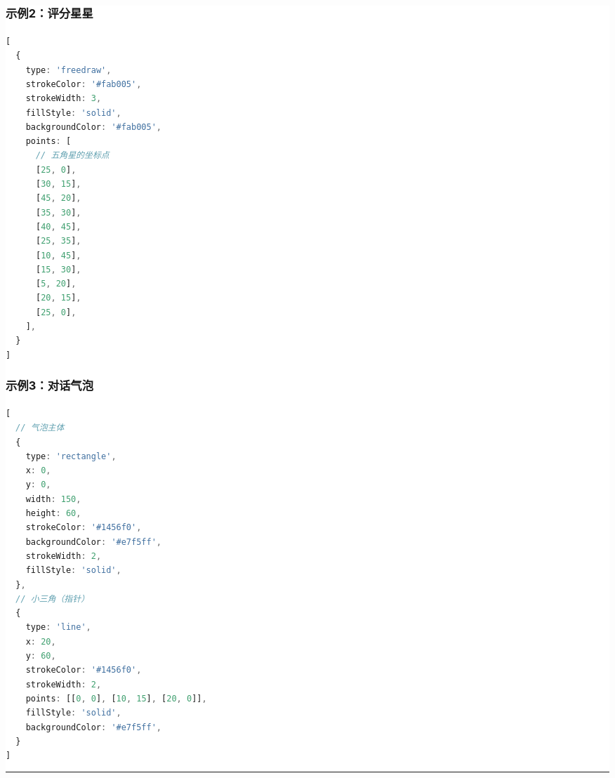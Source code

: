 ### 示例2：评分星星

```typescript
[
  {
    type: 'freedraw',
    strokeColor: '#fab005',
    strokeWidth: 3,
    fillStyle: 'solid',
    backgroundColor: '#fab005',
    points: [
      // 五角星的坐标点
      [25, 0],
      [30, 15],
      [45, 20],
      [35, 30],
      [40, 45],
      [25, 35],
      [10, 45],
      [15, 30],
      [5, 20],
      [20, 15],
      [25, 0],
    ],
  }
]
```

### 示例3：对话气泡

```typescript
[
  // 气泡主体
  {
    type: 'rectangle',
    x: 0,
    y: 0,
    width: 150,
    height: 60,
    strokeColor: '#1456f0',
    backgroundColor: '#e7f5ff',
    strokeWidth: 2,
    fillStyle: 'solid',
  },
  // 小三角（指针）
  {
    type: 'line',
    x: 20,
    y: 60,
    strokeColor: '#1456f0',
    strokeWidth: 2,
    points: [[0, 0], [10, 15], [20, 0]],
    fillStyle: 'solid',
    backgroundColor: '#e7f5ff',
  }
]
```

---